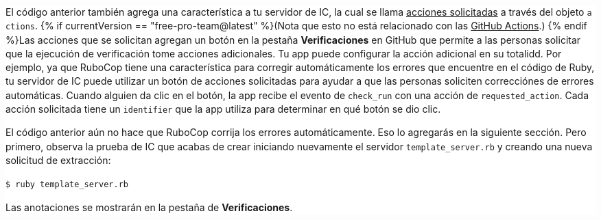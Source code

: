 El código anterior también agrega una característica a tu servidor de IC, la cual se llama [acciones solicitadas](https://developer.github.com/changes/2018-05-23-request-actions-on-checks/) a través del objeto `actions`. {% if currentVersion == "free-pro-team@latest" %}(Nota que esto no está relacionado con las [GitHub Actions](/actions).) {% endif %}Las acciones que se solicitan agregan un botón en la pestaña **Verificaciones** en GitHub que permite a las personas solicitar que la ejecución de verificación tome acciones adicionales. Tu app puede configurar la acción adicional en su totalidd. Por ejemplo, ya que RuboCop tiene una característica para corregir automáticamente los errores que encuentre en el código de Ruby, tu servidor de IC puede utilizar un botón de acciones solicitadas para ayudar a que las personas soliciten correcciónes de errores automáticas. Cuando alguien da clic en el botón, la app recibe el evento de `check_run` con una acción de `requested_action`. Cada acción solicitada tiene un `identifier` que la app utiliza para determinar en qué botón se dio clic.

El código anterior aún no hace que RuboCop corrija los errores automáticamente. Eso lo agregarás en la siguiente sección. Pero primero, observa la prueba de IC que acabas de crear iniciando nuevamente el servidor `template_server.rb` y creando una nueva solicitud de extracción:

```shell
$ ruby template_server.rb
```

Las anotaciones se mostrarán en la pestaña de **Verificaciones**.
